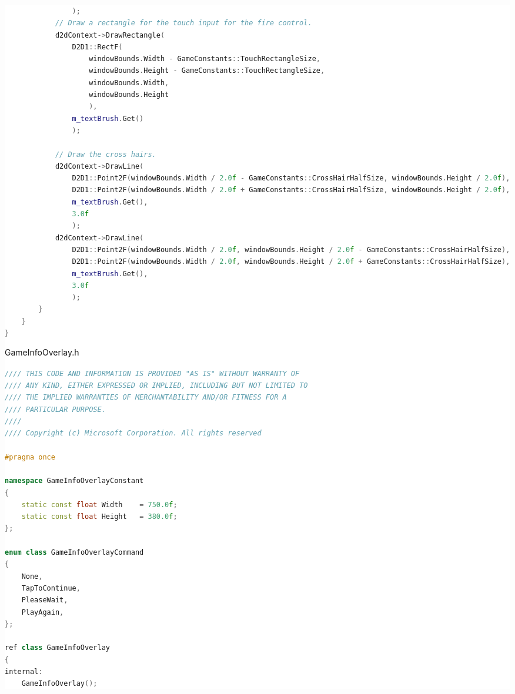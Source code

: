 ```cpp
                );
            // Draw a rectangle for the touch input for the fire control.
            d2dContext->DrawRectangle(
                D2D1::RectF(
                    windowBounds.Width - GameConstants::TouchRectangleSize,
                    windowBounds.Height - GameConstants::TouchRectangleSize,
                    windowBounds.Width,
                    windowBounds.Height
                    ),
                m_textBrush.Get()
                );

            // Draw the cross hairs.
            d2dContext->DrawLine(
                D2D1::Point2F(windowBounds.Width / 2.0f - GameConstants::CrossHairHalfSize, windowBounds.Height / 2.0f),
                D2D1::Point2F(windowBounds.Width / 2.0f + GameConstants::CrossHairHalfSize, windowBounds.Height / 2.0f),
                m_textBrush.Get(),
                3.0f
                );
            d2dContext->DrawLine(
                D2D1::Point2F(windowBounds.Width / 2.0f, windowBounds.Height / 2.0f - GameConstants::CrossHairHalfSize),
                D2D1::Point2F(windowBounds.Width / 2.0f, windowBounds.Height / 2.0f + GameConstants::CrossHairHalfSize),
                m_textBrush.Get(),
                3.0f
                );
        }
    }
}
```

GameInfoOverlay.h

```cpp
//// THIS CODE AND INFORMATION IS PROVIDED "AS IS" WITHOUT WARRANTY OF
//// ANY KIND, EITHER EXPRESSED OR IMPLIED, INCLUDING BUT NOT LIMITED TO
//// THE IMPLIED WARRANTIES OF MERCHANTABILITY AND/OR FITNESS FOR A
//// PARTICULAR PURPOSE.
////
//// Copyright (c) Microsoft Corporation. All rights reserved

#pragma once

namespace GameInfoOverlayConstant
{
    static const float Width    = 750.0f;
    static const float Height   = 380.0f;
};

enum class GameInfoOverlayCommand
{
    None,
    TapToContinue,
    PleaseWait,
    PlayAgain,
};

ref class GameInfoOverlay
{
internal:
    GameInfoOverlay();
```